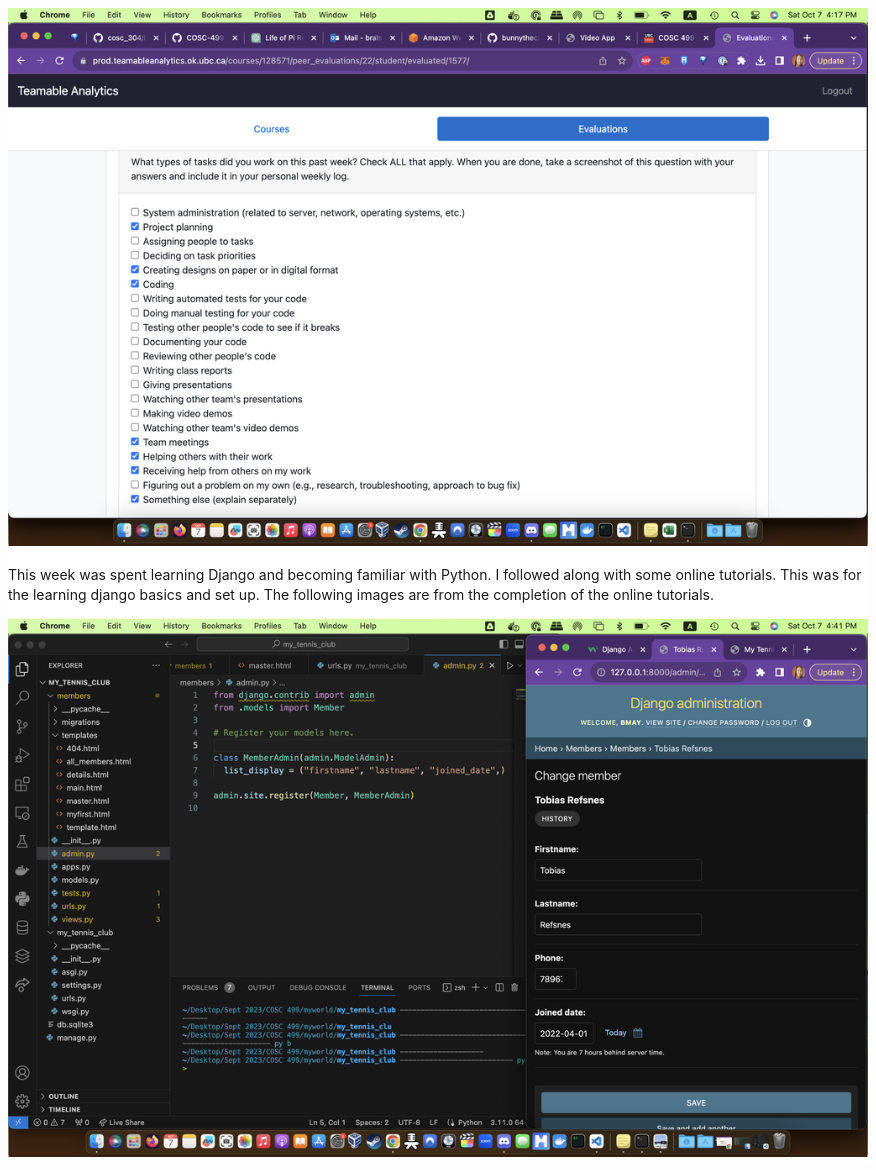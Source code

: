 ![W5Tasks](./images/tasks/Ralston_W5_Tasks.png)

This week was spent learning Django and becoming familiar with Python. I followed along with some online tutorials. This was for the learning django basics and set up. The following images are from the completion of the online tutorials.

![AdminPage](./images/w3images/Beth/Admin_Ralston.png)
